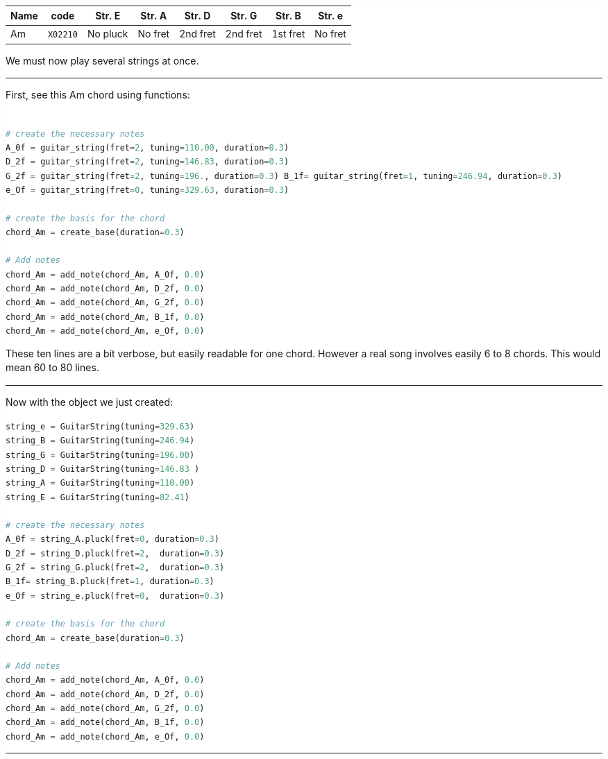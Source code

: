 | Name | code | Str. E |Str. A |Str. D |Str. G |Str. B |Str. e |
|---|---|---|---|---|---|---|---|
| Am | `X02210` | No pluck | No fret  | 2nd fret |2nd fret |1st fret | No fret |

We must now play several strings at once.

---

First, see this Am chord using functions:

```python

# create the necessary notes
A_0f = guitar_string(fret=2, tuning=110.00, duration=0.3)
D_2f = guitar_string(fret=2, tuning=146.83, duration=0.3)
G_2f = guitar_string(fret=2, tuning=196., duration=0.3) B_1f= guitar_string(fret=1, tuning=246.94, duration=0.3)
e_Of = guitar_string(fret=0, tuning=329.63, duration=0.3)

# create the basis for the chord
chord_Am = create_base(duration=0.3)

# Add notes
chord_Am = add_note(chord_Am, A_0f, 0.0)
chord_Am = add_note(chord_Am, D_2f, 0.0)
chord_Am = add_note(chord_Am, G_2f, 0.0)
chord_Am = add_note(chord_Am, B_1f, 0.0)
chord_Am = add_note(chord_Am, e_Of, 0.0)
```

These ten lines are a bit verbose, but easily readable for one chord.
However a real song involves easily 6 to 8 chords. This would mean 60 to 80 lines. 

---

Now with the object we just created:

```python
string_e = GuitarString(tuning=329.63)
string_B = GuitarString(tuning=246.94)
string_G = GuitarString(tuning=196.00)
string_D = GuitarString(tuning=146.83 )
string_A = GuitarString(tuning=110.00)
string_E = GuitarString(tuning=82.41)

# create the necessary notes
A_0f = string_A.pluck(fret=0, duration=0.3)
D_2f = string_D.pluck(fret=2,  duration=0.3)
G_2f = string_G.pluck(fret=2,  duration=0.3) 
B_1f= string_B.pluck(fret=1, duration=0.3)
e_Of = string_e.pluck(fret=0,  duration=0.3)

# create the basis for the chord
chord_Am = create_base(duration=0.3)

# Add notes
chord_Am = add_note(chord_Am, A_0f, 0.0)
chord_Am = add_note(chord_Am, D_2f, 0.0)
chord_Am = add_note(chord_Am, G_2f, 0.0)
chord_Am = add_note(chord_Am, B_1f, 0.0)
chord_Am = add_note(chord_Am, e_Of, 0.0)
```

---